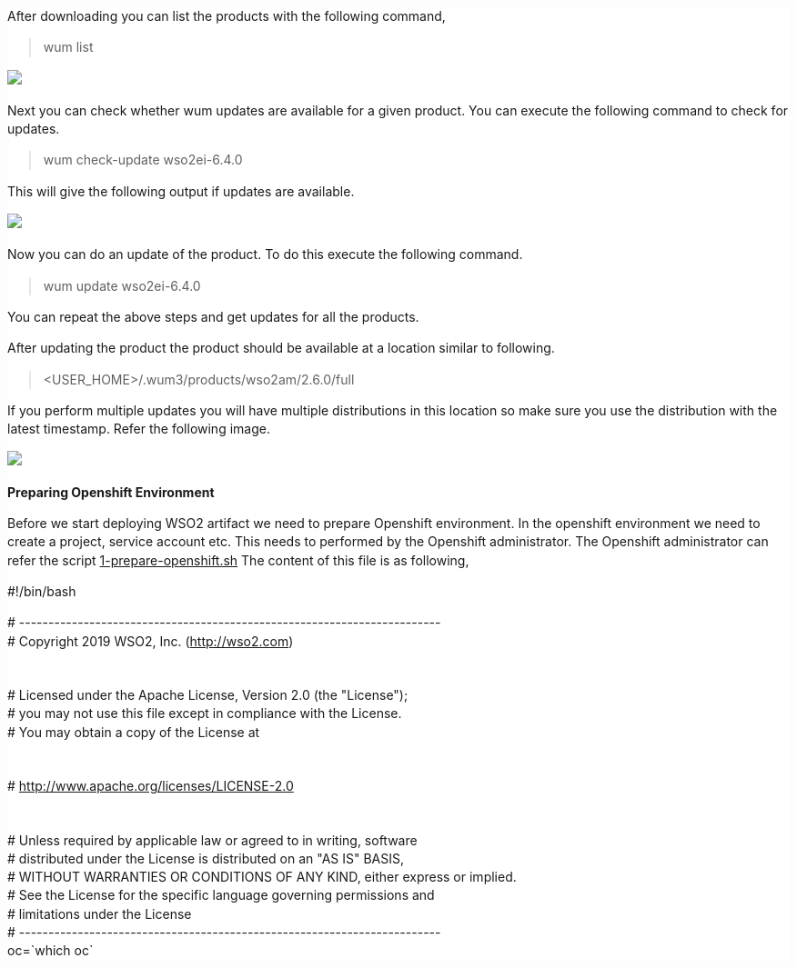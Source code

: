 After downloading you can list the products with the following command,

> wum list

![](/home/yasassri/Downloads/medium-export-17fe853f8468a5f31fcccd3f4e32406ee150853a411f31fa7e2b689e994b53dc/posts/md_1656890542184/img/0__WsTlh0wbxLp237h__.jpg)

Next you can check whether wum updates are available for a given product. You can execute the following command to check for updates.

> wum check-update wso2ei-6.4.0

This will give the following output if updates are available.

![](/home/yasassri/Downloads/medium-export-17fe853f8468a5f31fcccd3f4e32406ee150853a411f31fa7e2b689e994b53dc/posts/md_1656890542184/img/0__5__gerzSygIvSirjN.jpg)

Now you can do an update of the product. To do this execute the following command.

> wum update wso2ei-6.4.0

You can repeat the above steps and get updates for all the products.

After updating the product the product should be available at a location similar to following.

> <USER\_HOME>/.wum3/products/wso2am/2.6.0/full

If you perform multiple updates you will have multiple distributions in this location so make sure you use the distribution with the latest timestamp. Refer the following image.

![](/home/yasassri/Downloads/medium-export-17fe853f8468a5f31fcccd3f4e32406ee150853a411f31fa7e2b689e994b53dc/posts/md_1656890542184/img/0__E0t0r1vBrkTyqS7S.jpg)

**Preparing Openshift Environment**

Before we start deploying WSO2 artifact we need to prepare Openshift environment. In the openshift environment we need to create a project, service account etc. This needs to performed by the Openshift administrator. The Openshift administrator can refer the script [1-prepare-openshift.sh](https://github.com/yasassri/openshift-wso2-apim/blob/master/scripts/1-prepare-openshift.sh) The content of this file is as following,

#!/bin/bash  
  
\# ------------------------------------------------------------------------  
\# Copyright 2019 WSO2, Inc. (http://wso2.com)  
#  
\# Licensed under the Apache License, Version 2.0 (the "License");  
\# you may not use this file except in compliance with the License.  
\# You may obtain a copy of the License at  
#  
\# http://www.apache.org/licenses/LICENSE-2.0  
#  
\# Unless required by applicable law or agreed to in writing, software  
\# distributed under the License is distributed on an "AS IS" BASIS,  
\# WITHOUT WARRANTIES OR CONDITIONS OF ANY KIND, either express or implied.  
\# See the License for the specific language governing permissions and  
\# limitations under the License  
\# ------------------------------------------------------------------------  
oc=\`which oc\`  
  